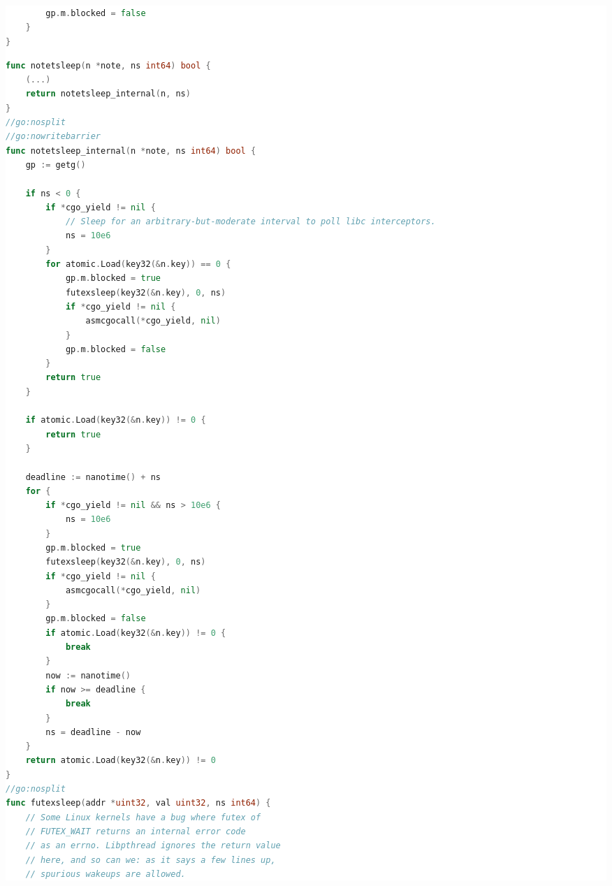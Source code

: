 ```go
		gp.m.blocked = false
	}
}
```

```go
func notetsleep(n *note, ns int64) bool {
	(...)
	return notetsleep_internal(n, ns)
}
//go:nosplit
//go:nowritebarrier
func notetsleep_internal(n *note, ns int64) bool {
	gp := getg()

	if ns < 0 {
		if *cgo_yield != nil {
			// Sleep for an arbitrary-but-moderate interval to poll libc interceptors.
			ns = 10e6
		}
		for atomic.Load(key32(&n.key)) == 0 {
			gp.m.blocked = true
			futexsleep(key32(&n.key), 0, ns)
			if *cgo_yield != nil {
				asmcgocall(*cgo_yield, nil)
			}
			gp.m.blocked = false
		}
		return true
	}

	if atomic.Load(key32(&n.key)) != 0 {
		return true
	}

	deadline := nanotime() + ns
	for {
		if *cgo_yield != nil && ns > 10e6 {
			ns = 10e6
		}
		gp.m.blocked = true
		futexsleep(key32(&n.key), 0, ns)
		if *cgo_yield != nil {
			asmcgocall(*cgo_yield, nil)
		}
		gp.m.blocked = false
		if atomic.Load(key32(&n.key)) != 0 {
			break
		}
		now := nanotime()
		if now >= deadline {
			break
		}
		ns = deadline - now
	}
	return atomic.Load(key32(&n.key)) != 0
}
//go:nosplit
func futexsleep(addr *uint32, val uint32, ns int64) {
	// Some Linux kernels have a bug where futex of
	// FUTEX_WAIT returns an internal error code
	// as an errno. Libpthread ignores the return value
	// here, and so can we: as it says a few lines up,
	// spurious wakeups are allowed.
```